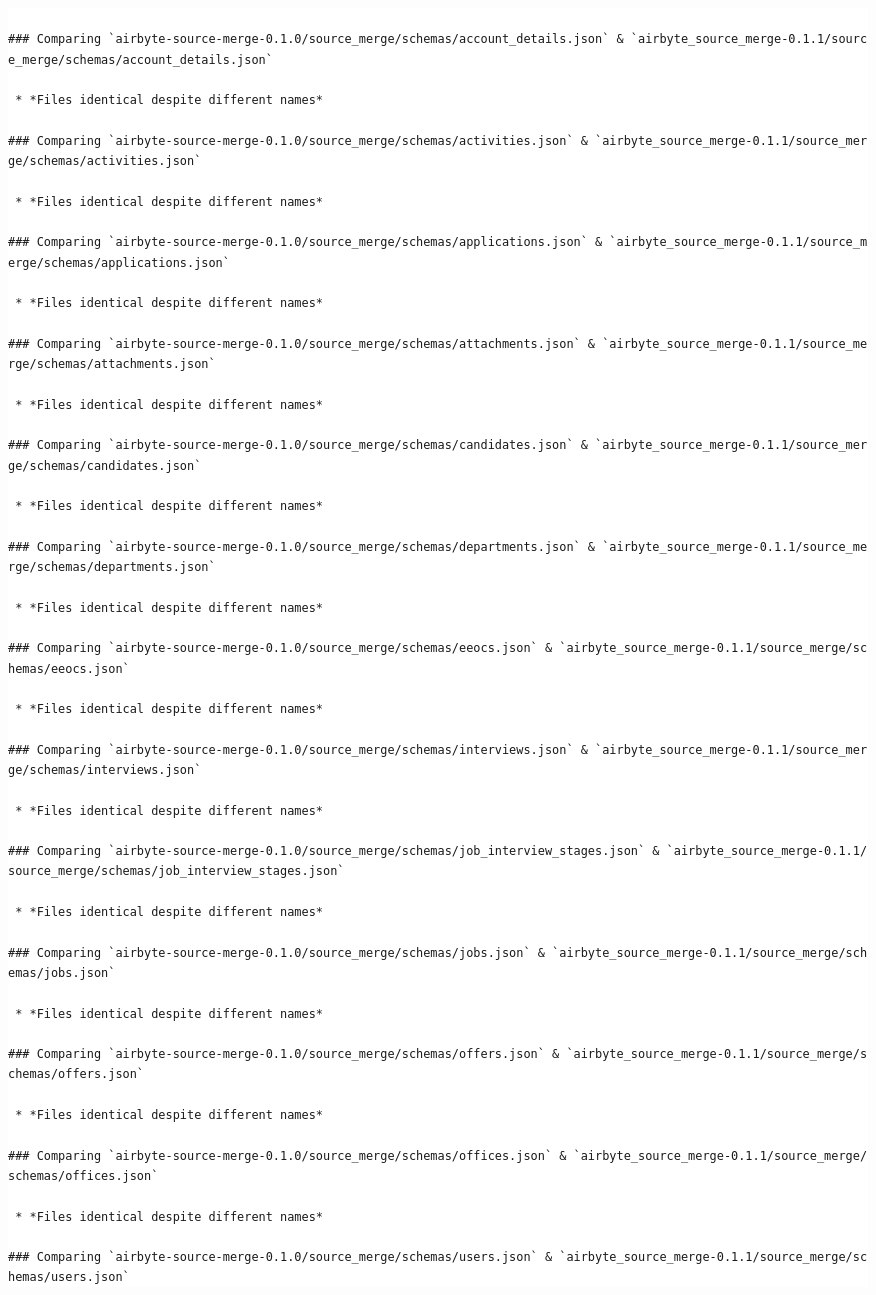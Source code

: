 ```

### Comparing `airbyte-source-merge-0.1.0/source_merge/schemas/account_details.json` & `airbyte_source_merge-0.1.1/source_merge/schemas/account_details.json`

 * *Files identical despite different names*

### Comparing `airbyte-source-merge-0.1.0/source_merge/schemas/activities.json` & `airbyte_source_merge-0.1.1/source_merge/schemas/activities.json`

 * *Files identical despite different names*

### Comparing `airbyte-source-merge-0.1.0/source_merge/schemas/applications.json` & `airbyte_source_merge-0.1.1/source_merge/schemas/applications.json`

 * *Files identical despite different names*

### Comparing `airbyte-source-merge-0.1.0/source_merge/schemas/attachments.json` & `airbyte_source_merge-0.1.1/source_merge/schemas/attachments.json`

 * *Files identical despite different names*

### Comparing `airbyte-source-merge-0.1.0/source_merge/schemas/candidates.json` & `airbyte_source_merge-0.1.1/source_merge/schemas/candidates.json`

 * *Files identical despite different names*

### Comparing `airbyte-source-merge-0.1.0/source_merge/schemas/departments.json` & `airbyte_source_merge-0.1.1/source_merge/schemas/departments.json`

 * *Files identical despite different names*

### Comparing `airbyte-source-merge-0.1.0/source_merge/schemas/eeocs.json` & `airbyte_source_merge-0.1.1/source_merge/schemas/eeocs.json`

 * *Files identical despite different names*

### Comparing `airbyte-source-merge-0.1.0/source_merge/schemas/interviews.json` & `airbyte_source_merge-0.1.1/source_merge/schemas/interviews.json`

 * *Files identical despite different names*

### Comparing `airbyte-source-merge-0.1.0/source_merge/schemas/job_interview_stages.json` & `airbyte_source_merge-0.1.1/source_merge/schemas/job_interview_stages.json`

 * *Files identical despite different names*

### Comparing `airbyte-source-merge-0.1.0/source_merge/schemas/jobs.json` & `airbyte_source_merge-0.1.1/source_merge/schemas/jobs.json`

 * *Files identical despite different names*

### Comparing `airbyte-source-merge-0.1.0/source_merge/schemas/offers.json` & `airbyte_source_merge-0.1.1/source_merge/schemas/offers.json`

 * *Files identical despite different names*

### Comparing `airbyte-source-merge-0.1.0/source_merge/schemas/offices.json` & `airbyte_source_merge-0.1.1/source_merge/schemas/offices.json`

 * *Files identical despite different names*

### Comparing `airbyte-source-merge-0.1.0/source_merge/schemas/users.json` & `airbyte_source_merge-0.1.1/source_merge/schemas/users.json`
```